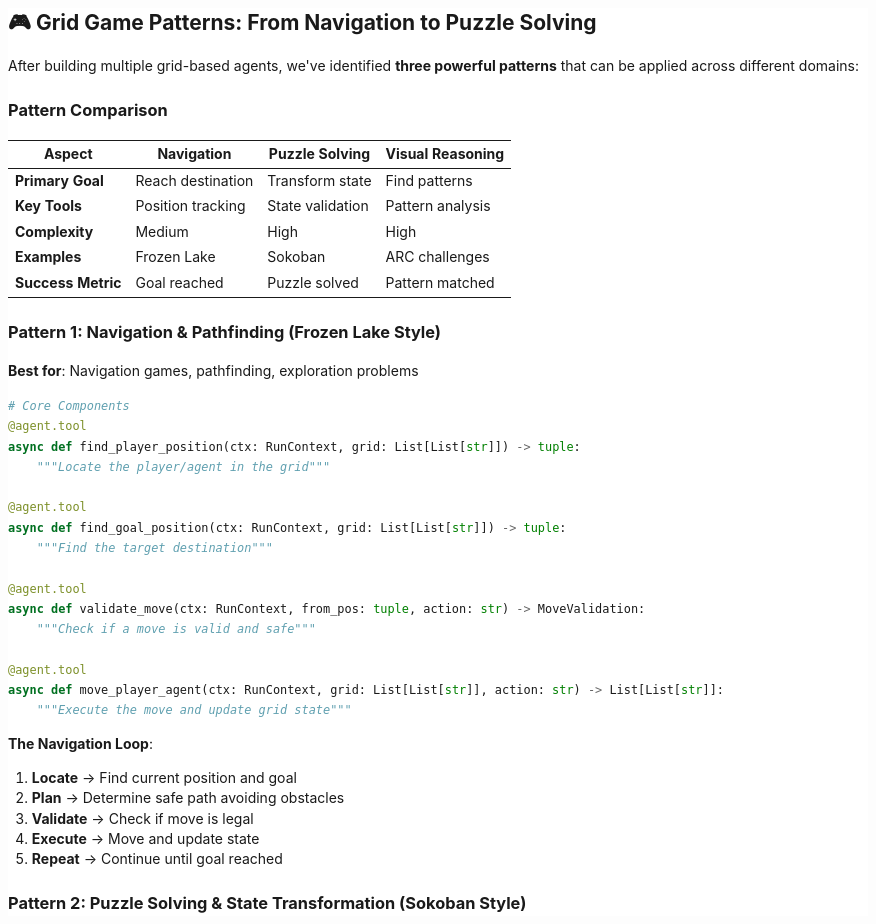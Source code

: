## 🎮 Grid Game Patterns: From Navigation to Puzzle Solving

After building multiple grid-based agents, we've identified **three powerful patterns** that can be applied across different domains:

### Pattern Comparison

| Aspect | Navigation | Puzzle Solving | Visual Reasoning |
|--------|------------|----------------|------------------|
| **Primary Goal** | Reach destination | Transform state | Find patterns |
| **Key Tools** | Position tracking | State validation | Pattern analysis |
| **Complexity** | Medium | High | High |
| **Examples** | Frozen Lake | Sokoban | ARC challenges |
| **Success Metric** | Goal reached | Puzzle solved | Pattern matched |

### Pattern 1: Navigation & Pathfinding (Frozen Lake Style)

**Best for**: Navigation games, pathfinding, exploration problems

```python
# Core Components
@agent.tool
async def find_player_position(ctx: RunContext, grid: List[List[str]]) -> tuple:
    """Locate the player/agent in the grid"""
    
@agent.tool  
async def find_goal_position(ctx: RunContext, grid: List[List[str]]) -> tuple:
    """Find the target destination"""
    
@agent.tool
async def validate_move(ctx: RunContext, from_pos: tuple, action: str) -> MoveValidation:
    """Check if a move is valid and safe"""
    
@agent.tool
async def move_player_agent(ctx: RunContext, grid: List[List[str]], action: str) -> List[List[str]]:
    """Execute the move and update grid state"""
```

**The Navigation Loop**:
1. **Locate** → Find current position and goal
2. **Plan** → Determine safe path avoiding obstacles
3. **Validate** → Check if move is legal
4. **Execute** → Move and update state
5. **Repeat** → Continue until goal reached

### Pattern 2: Puzzle Solving & State Transformation (Sokoban Style)
